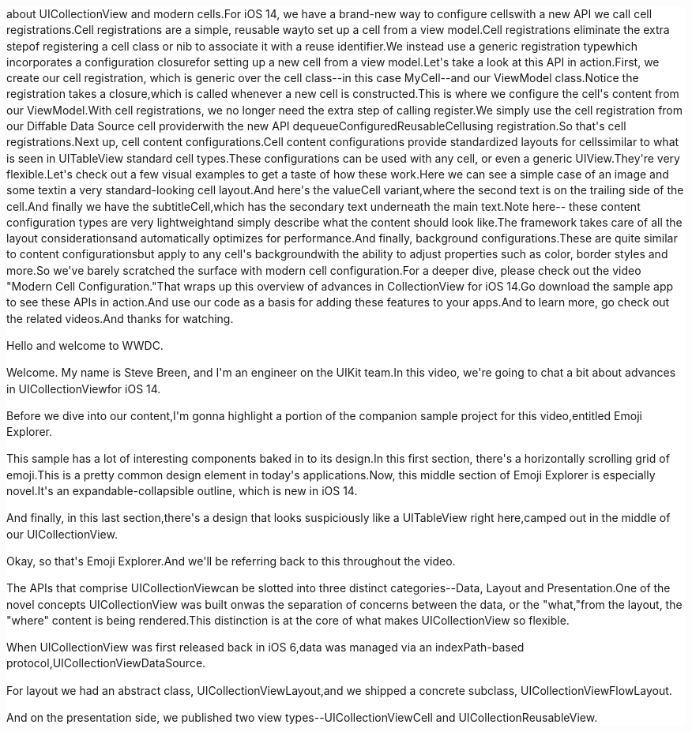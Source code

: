 about UICollectionView and modern cells.For iOS 14, we have a brand-new way to configure cellswith a new API we call cell registrations.Cell registrations are a simple, reusable wayto set up a cell from a view model.Cell registrations eliminate the extra stepof registering a cell class or nib to associate it with a reuse identifier.We instead use a generic registration typewhich incorporates a configuration closurefor setting up a new cell from a view model.Let's take a look at this API in action.First, we create our cell registration, which is generic over the cell class--in this case MyCell--and our ViewModel class.Notice the registration takes a closure,which is called whenever a new cell is constructed.This is where we configure the cell's content from our ViewModel.With cell registrations, we no longer need the extra step of calling register.We simply use the cell registration from our Diffable Data Source cell providerwith the new API dequeueConfiguredReusableCellusing registration.So that's cell registrations.Next up, cell content configurations.Cell content configurations provide standardized layouts for cellssimilar to what is seen in UITableView standard cell types.These configurations can be used with any cell, or even a generic UIView.They're very flexible.Let's check out a few visual examples to get a taste of how these work.Here we can see a simple case of an image and some textin a very standard-looking cell layout.And here's the valueCell variant,where the second text is on the trailing side of the cell.And finally we have the subtitleCell,which has the secondary text underneath the main text.Note here-- these content configuration types are very lightweightand simply describe what the content should look like.The framework takes care of all the layout considerationsand automatically optimizes for performance.And finally, background configurations.These are quite similar to content configurationsbut apply to any cell's backgroundwith the ability to adjust properties such as color, border styles and more.So we've barely scratched the surface with modern cell configuration.For a deeper dive, please check out the video "Modern Cell Configuration."That wraps up this overview of advances in CollectionView for iOS 14.Go download the sample app to see these APIs in action.And use our code as a basis for adding these features to your apps.And to learn more, go check out the related videos.And thanks for watching.

Hello and welcome to WWDC.

Welcome. My name is Steve Breen, and I'm an engineer on the UIKit team.In this video, we're going to chat a bit about advances in UICollectionViewfor iOS 14.

Before we dive into our content,I'm gonna highlight a portion of the companion sample project for this video,entitled Emoji Explorer.

This sample has a lot of interesting components baked in to its design.In this first section, there's a horizontally scrolling grid of emoji.This is a pretty common design element in today's applications.Now, this middle section of Emoji Explorer is especially novel.It's an expandable-collapsible outline, which is new in iOS 14.

And finally, in this last section,there's a design that looks suspiciously like a UITableView right here,camped out in the middle of our UICollectionView.

Okay, so that's Emoji Explorer.And we'll be referring back to this throughout the video.

The APIs that comprise UICollectionViewcan be slotted into three distinct categories--Data, Layout and Presentation.One of the novel concepts UICollectionView was built onwas the separation of concerns between the data, or the "what,"from the layout, the "where" content is being rendered.This distinction is at the core of what makes UICollectionView so flexible.

When UICollectionView was first released back in iOS 6,data was managed via an indexPath-based protocol,UICollectionViewDataSource.

For layout we had an abstract class, UICollectionViewLayout,and we shipped a concrete subclass, UICollectionViewFlowLayout.

And on the presentation side, we published two view types--UICollectionViewCell and UICollectionReusableView.
